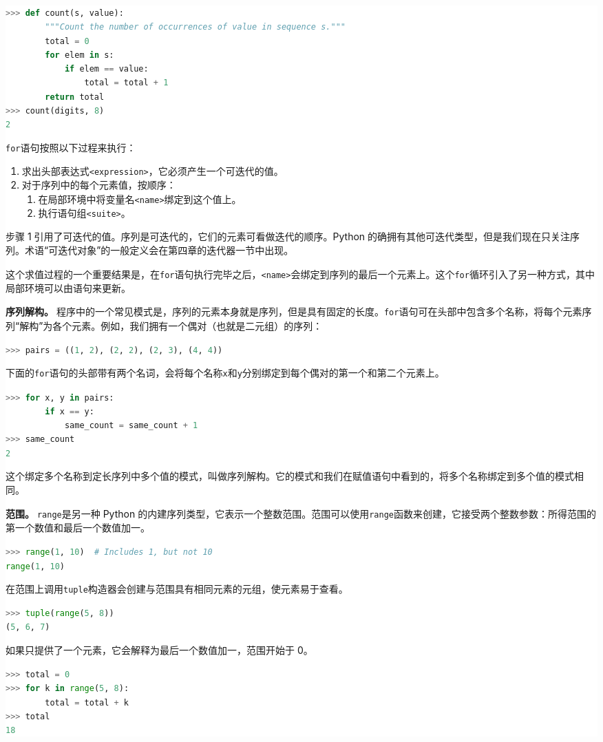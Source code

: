 ```py
>>> def count(s, value):
        """Count the number of occurrences of value in sequence s."""
        total = 0
        for elem in s:
            if elem == value:
                total = total + 1
        return total
>>> count(digits, 8)
2
```

`for`语句按照以下过程来执行：

1. 求出头部表达式`<expression>`，它必须产生一个可迭代的值。
2. 对于序列中的每个元素值，按顺序：
    1. 在局部环境中将变量名`<name>`绑定到这个值上。
    2. 执行语句组`<suite>`。

步骤 1 引用了可迭代的值。序列是可迭代的，它们的元素可看做迭代的顺序。Python 的确拥有其他可迭代类型，但是我们现在只关注序列。术语“可迭代对象”的一般定义会在第四章的迭代器一节中出现。

这个求值过程的一个重要结果是，在`for`语句执行完毕之后，`<name>`会绑定到序列的最后一个元素上。这个`for`循环引入了另一种方式，其中局部环境可以由语句来更新。

**序列解构。** 程序中的一个常见模式是，序列的元素本身就是序列，但是具有固定的长度。`for`语句可在头部中包含多个名称，将每个元素序列“解构”为各个元素。例如，我们拥有一个偶对（也就是二元组）的序列：

```py
>>> pairs = ((1, 2), (2, 2), (2, 3), (4, 4))
```

下面的`for`语句的头部带有两个名词，会将每个名称`x`和`y`分别绑定到每个偶对的第一个和第二个元素上。

```py
>>> for x, y in pairs:
        if x == y:
            same_count = same_count + 1
>>> same_count
2
```

这个绑定多个名称到定长序列中多个值的模式，叫做序列解构。它的模式和我们在赋值语句中看到的，将多个名称绑定到多个值的模式相同。

**范围。** `range`是另一种 Python 的内建序列类型，它表示一个整数范围。范围可以使用`range`函数来创建，它接受两个整数参数：所得范围的第一个数值和最后一个数值加一。

```py
>>> range(1, 10)  # Includes 1, but not 10
range(1, 10)
```

在范围上调用`tuple`构造器会创建与范围具有相同元素的元组，使元素易于查看。

```py
>>> tuple(range(5, 8))
(5, 6, 7)
```

如果只提供了一个元素，它会解释为最后一个数值加一，范围开始于 0。

```py
>>> total = 0
>>> for k in range(5, 8):
        total = total + k
>>> total
18
```
